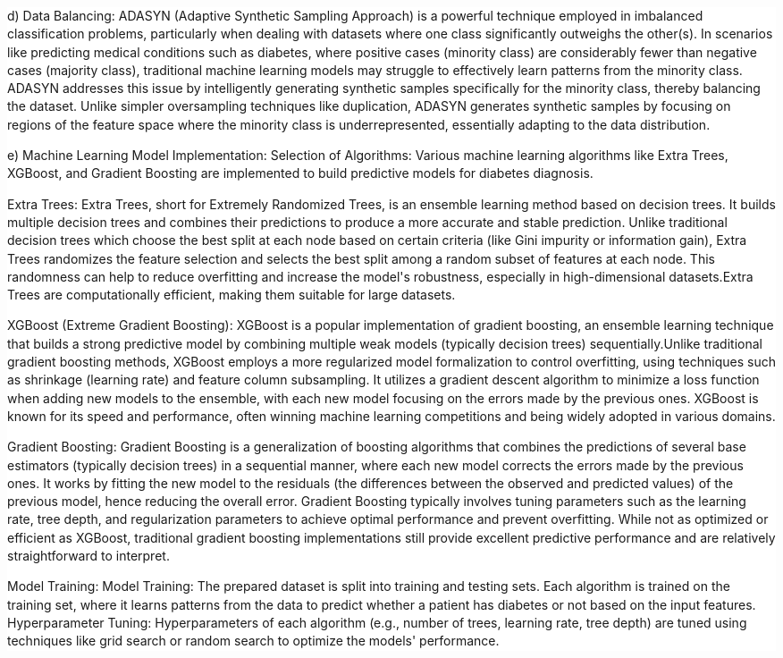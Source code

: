 d) Data Balancing:
ADASYN (Adaptive Synthetic Sampling Approach) is a powerful technique employed in 
imbalanced classification problems, particularly when dealing with datasets where one class 
significantly outweighs the other(s). In scenarios like predicting medical conditions such as 
diabetes, where positive cases (minority class) are considerably fewer than negative cases 
(majority class), traditional machine learning models may struggle to effectively learn patterns 
from the minority class. ADASYN addresses this issue by intelligently generating synthetic 
samples specifically for the minority class, thereby balancing the dataset. Unlike simpler 
oversampling techniques like duplication, ADASYN generates synthetic samples by focusing 
on regions of the feature space where the minority class is underrepresented, essentially 
adapting to the data distribution.

e) Machine Learning Model Implementation:
Selection of Algorithms: Various machine learning algorithms like Extra Trees, XGBoost, and 
Gradient Boosting are implemented to build predictive models for diabetes diagnosis.

Extra Trees:
Extra Trees, short for Extremely Randomized Trees, is an ensemble learning method based on 
decision trees. It builds multiple decision trees and combines their predictions to produce a 
more accurate and stable prediction. Unlike traditional decision trees which choose the best 
split at each node based on certain criteria (like Gini impurity or information gain), Extra Trees 
randomizes the feature selection and selects the best split among a random subset of features 
at each node. This randomness can help to reduce overfitting and increase the model's 
robustness, especially in high-dimensional datasets.Extra Trees are computationally efficient, 
making them suitable for large datasets.

XGBoost (Extreme Gradient Boosting):
XGBoost is a popular implementation of gradient boosting, an ensemble learning technique 
that builds a strong predictive model by combining multiple weak models (typically decision 
trees) sequentially.Unlike traditional gradient boosting methods, XGBoost employs a more 
regularized model formalization to control overfitting, using techniques such as shrinkage 
(learning rate) and feature column subsampling. It utilizes a gradient descent algorithm to 
minimize a loss function when adding new models to the ensemble, with each new model 
focusing on the errors made by the previous ones. XGBoost is known for its speed and 
performance, often winning machine learning competitions and being widely adopted in 
various domains.

Gradient Boosting:
Gradient Boosting is a generalization of boosting algorithms that combines the predictions of 
several base estimators (typically decision trees) in a sequential manner, where each new model 
corrects the errors made by the previous ones. It works by fitting the new model to the residuals 
(the differences between the observed and predicted values) of the previous model, hence 
reducing the overall error. Gradient Boosting typically involves tuning parameters such as the 
learning rate, tree depth, and regularization parameters to achieve optimal performance and 
prevent overfitting. While not as optimized or efficient as XGBoost, traditional gradient 
boosting implementations still provide excellent predictive performance and are relatively 
straightforward to interpret.

Model Training: 
Model Training: The prepared dataset is split into training and testing sets. Each algorithm is 
trained on the training set, where it learns patterns from the data to predict whether a patient 
has diabetes or not based on the input features.
Hyperparameter Tuning: Hyperparameters of each algorithm (e.g., number of trees, learning 
rate, tree depth) are tuned using techniques like grid search or random search to optimize the 
models' performance.
